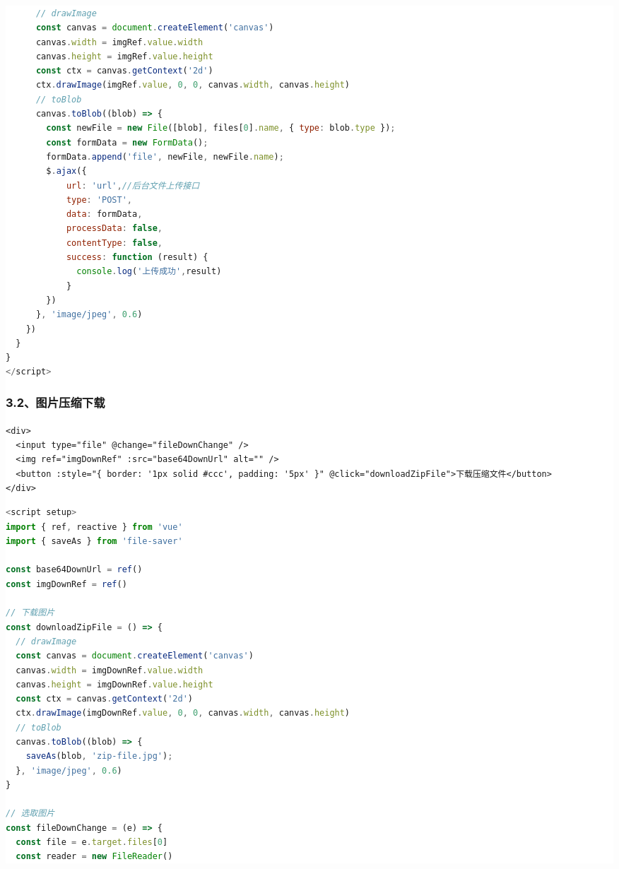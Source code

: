 ```js
      // drawImage 
      const canvas = document.createElement('canvas')
      canvas.width = imgRef.value.width
      canvas.height = imgRef.value.height
      const ctx = canvas.getContext('2d')
      ctx.drawImage(imgRef.value, 0, 0, canvas.width, canvas.height)
      // toBlob
      canvas.toBlob((blob) => {
        const newFile = new File([blob], files[0].name, { type: blob.type });
        const formData = new FormData();
        formData.append('file', newFile, newFile.name);
        $.ajax({
            url: 'url',//后台文件上传接口
            type: 'POST',
            data: formData,
            processData: false,
            contentType: false,
            success: function (result) {
              console.log('上传成功',result)
            }
        })
      }, 'image/jpeg', 0.6)
    })
  }
}
</script>
```

### 3.2、图片压缩下载
```vue
<div>
  <input type="file" @change="fileDownChange" />
  <img ref="imgDownRef" :src="base64DownUrl" alt="" />
  <button :style="{ border: '1px solid #ccc', padding: '5px' }" @click="downloadZipFile">下载压缩文件</button>
</div>
```

```js
<script setup>
import { ref, reactive } from 'vue'
import { saveAs } from 'file-saver'

const base64DownUrl = ref()
const imgDownRef = ref()

// 下载图片
const downloadZipFile = () => {
  // drawImage 
  const canvas = document.createElement('canvas')
  canvas.width = imgDownRef.value.width
  canvas.height = imgDownRef.value.height
  const ctx = canvas.getContext('2d')
  ctx.drawImage(imgDownRef.value, 0, 0, canvas.width, canvas.height)
  // toBlob
  canvas.toBlob((blob) => {
    saveAs(blob, 'zip-file.jpg');
  }, 'image/jpeg', 0.6)
}

// 选取图片
const fileDownChange = (e) => {
  const file = e.target.files[0]
  const reader = new FileReader()
```